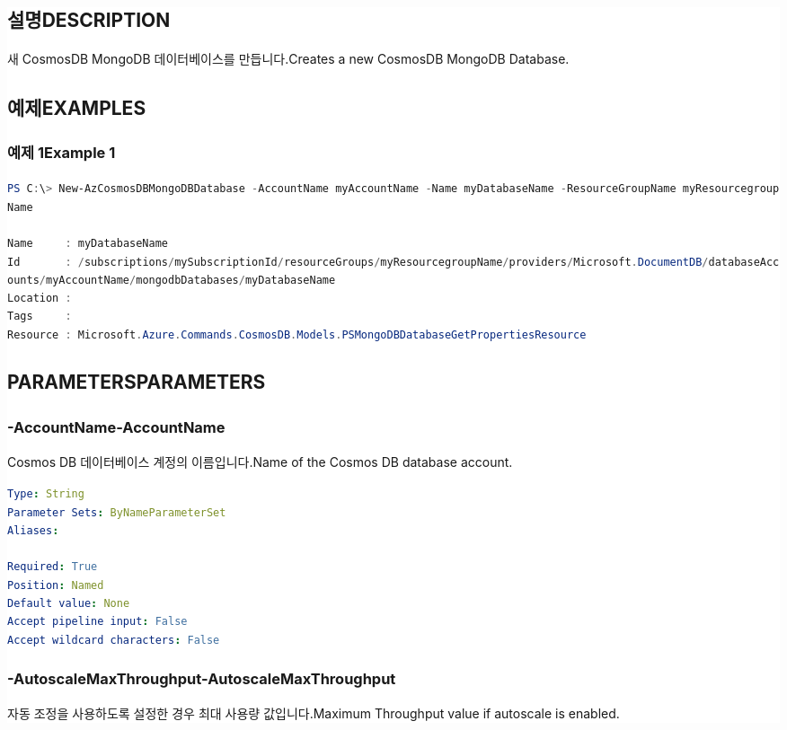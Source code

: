 ## <span data-ttu-id="ae04b-107">설명</span><span class="sxs-lookup"><span data-stu-id="ae04b-107">DESCRIPTION</span></span>
<span data-ttu-id="ae04b-108">새 CosmosDB MongoDB 데이터베이스를 만듭니다.</span><span class="sxs-lookup"><span data-stu-id="ae04b-108">Creates a new CosmosDB MongoDB Database.</span></span>

## <span data-ttu-id="ae04b-109">예제</span><span class="sxs-lookup"><span data-stu-id="ae04b-109">EXAMPLES</span></span>

### <span data-ttu-id="ae04b-110">예제 1</span><span class="sxs-lookup"><span data-stu-id="ae04b-110">Example 1</span></span>
```powershell
PS C:\> New-AzCosmosDBMongoDBDatabase -AccountName myAccountName -Name myDatabaseName -ResourceGroupName myResourcegroupName

Name     : myDatabaseName
Id       : /subscriptions/mySubscriptionId/resourceGroups/myResourcegroupName/providers/Microsoft.DocumentDB/databaseAccounts/myAccountName/mongodbDatabases/myDatabaseName
Location :
Tags     :
Resource : Microsoft.Azure.Commands.CosmosDB.Models.PSMongoDBDatabaseGetPropertiesResource
```

## <span data-ttu-id="ae04b-111">PARAMETERS</span><span class="sxs-lookup"><span data-stu-id="ae04b-111">PARAMETERS</span></span>

### <span data-ttu-id="ae04b-112">-AccountName</span><span class="sxs-lookup"><span data-stu-id="ae04b-112">-AccountName</span></span>
<span data-ttu-id="ae04b-113">Cosmos DB 데이터베이스 계정의 이름입니다.</span><span class="sxs-lookup"><span data-stu-id="ae04b-113">Name of the Cosmos DB database account.</span></span>

```yaml
Type: String
Parameter Sets: ByNameParameterSet
Aliases:

Required: True
Position: Named
Default value: None
Accept pipeline input: False
Accept wildcard characters: False
```

### <span data-ttu-id="ae04b-114">-AutoscaleMaxThroughput</span><span class="sxs-lookup"><span data-stu-id="ae04b-114">-AutoscaleMaxThroughput</span></span>
<span data-ttu-id="ae04b-115">자동 조정을 사용하도록 설정한 경우 최대 사용량 값입니다.</span><span class="sxs-lookup"><span data-stu-id="ae04b-115">Maximum Throughput value if autoscale is enabled.</span></span>
